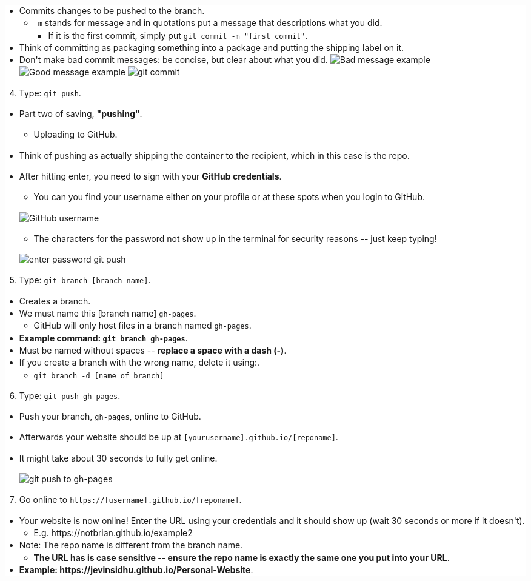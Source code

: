 - Commits changes to be pushed to the branch.
  - `-m` stands for message and in quotations put a message that descriptions
    what you did.
    - If it is the first commit, simply put `git commit -m "first commit"`.
- Think of committing as packaging something into a package and putting the
  shipping label on it.
- Don't make bad commit messages: be concise, but clear about what you did.
  ![Bad message example](img/bad_commit_message.png)
  ![Good message example](img/good_commit_message.png)
  ![git commit](img/git_commit.gif)

4. Type: `git push`.

- Part two of saving, **"pushing"**.
  - Uploading to GitHub.
- Think of pushing as actually shipping the container to the recipient, which
  in this case is the repo.
- After hitting enter, you need to sign with your **GitHub credentials**.

  - You can you find your username either on your profile or at these spots when
    you login to GitHub.

  ![GitHub username](img/github_username.png)

  - The characters for the password not show up in the terminal for security
    reasons -- just keep typing!

  ![enter password git push](img/git_push_password.gif)

5. Type: `git branch [branch-name]`.

- Creates a branch.
- We must name this [branch name] `gh-pages`.
  - GitHub will only host files in a branch named `gh-pages`.
- **Example command: `git branch gh-pages`**.
- Must be named without spaces -- **replace a space with a dash (-)**.
- If you create a branch with the wrong name, delete it using:.
  - `git branch -d [name of branch]`

6. Type: `git push gh-pages`.

- Push your branch, `gh-pages`, online to GitHub.
- Afterwards your website should be up at
  `[yourusername].github.io/[reponame]`.
- It might take about 30 seconds to fully get online.

  ![git push to gh-pages](img/git_push_gh-pages.gif)

7. Go online to `https://[username].github.io/[reponame]`.

- Your website is now online! Enter the URL using your credentials and it
  should show up (wait 30 seconds or more if it doesn't).
  - E.g. <https://notbrian.github.io/example2>
- Note: The repo name is different from the branch name.
  - **The URL has is case sensitive -- ensure the repo name is exactly the
    same one you put into your URL**.
- **Example: <https://jevinsidhu.github.io/Personal-Website>**.
